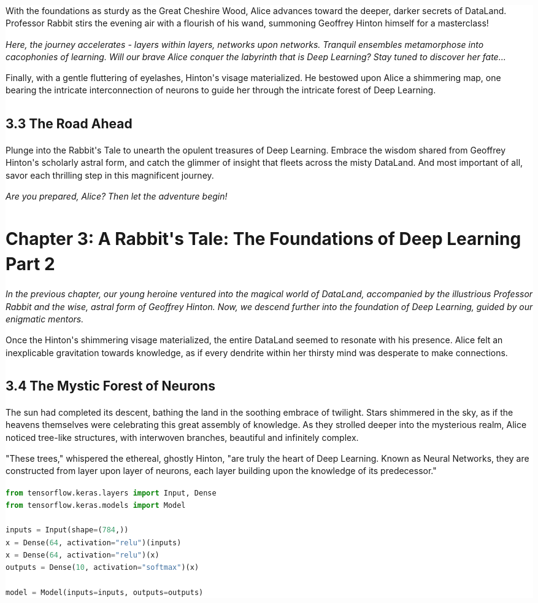 With the foundations as sturdy as the Great Cheshire Wood, Alice advances toward the deeper, darker secrets of DataLand. Professor Rabbit stirs the evening air with a flourish of his wand, summoning Geoffrey Hinton himself for a masterclass!

_Here, the journey accelerates - layers within layers, networks upon networks. Tranquil ensembles metamorphose into cacophonies of learning. Will our brave Alice conquer the labyrinth that is Deep Learning? Stay tuned to discover her fate..._

Finally, with a gentle fluttering of eyelashes, Hinton's visage materialized. He bestowed upon Alice a shimmering map, one bearing the intricate interconnection of neurons to guide her through the intricate forest of Deep Learning.

## 3.3 The Road Ahead

Plunge into the Rabbit's Tale to unearth the opulent treasures of Deep Learning. Embrace the wisdom shared from Geoffrey Hinton's scholarly astral form, and catch the glimmer of insight that fleets across the misty DataLand. And most important of all, savor each thrilling step in this magnificent journey.

_Are you prepared, Alice? Then let the adventure begin!_
# Chapter 3: A Rabbit's Tale: The Foundations of Deep Learning Part 2

_In the previous chapter, our young heroine ventured into the magical world of DataLand, accompanied by the illustrious Professor Rabbit and the wise, astral form of Geoffrey Hinton. Now, we descend further into the foundation of Deep Learning, guided by our enigmatic mentors._

Once the Hinton's shimmering visage materialized, the entire DataLand seemed to resonate with his presence. Alice felt an inexplicable gravitation towards knowledge, as if every dendrite within her thirsty mind was desperate to make connections.

## 3.4 The Mystic Forest of Neurons

The sun had completed its descent, bathing the land in the soothing embrace of twilight. Stars shimmered in the sky, as if the heavens themselves were celebrating this great assembly of knowledge. As they strolled deeper into the mysterious realm, Alice noticed tree-like structures, with interwoven branches, beautiful and infinitely complex.

"These trees," whispered the ethereal, ghostly Hinton, "are truly the heart of Deep Learning. Known as Neural Networks, they are constructed from layer upon layer of neurons, each layer building upon the knowledge of its predecessor."

```python
from tensorflow.keras.layers import Input, Dense
from tensorflow.keras.models import Model

inputs = Input(shape=(784,))
x = Dense(64, activation="relu")(inputs)
x = Dense(64, activation="relu")(x)
outputs = Dense(10, activation="softmax")(x)

model = Model(inputs=inputs, outputs=outputs)
```
